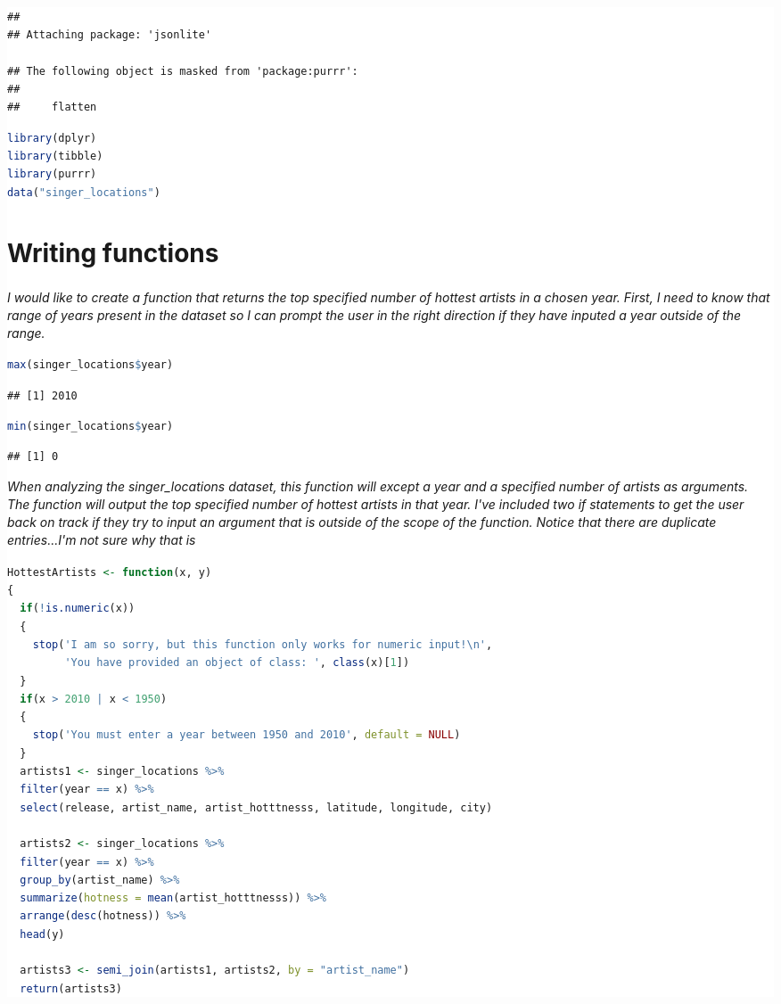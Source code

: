     ## 
    ## Attaching package: 'jsonlite'

    ## The following object is masked from 'package:purrr':
    ## 
    ##     flatten

``` r
library(dplyr)
library(tibble)
library(purrr)
data("singer_locations")
```

Writing functions
=================

*I would like to create a function that returns the top specified number of hottest artists in a chosen year. First, I need to know that range of years present in the dataset so I can prompt the user in the right direction if they have inputed a year outside of the range.*

``` r
max(singer_locations$year)
```

    ## [1] 2010

``` r
min(singer_locations$year)
```

    ## [1] 0

*When analyzing the singer\_locations dataset, this function will except a year and a specified number of artists as arguments. The function will output the top specified number of hottest artists in that year. I've included two if statements to get the user back on track if they try to input an argument that is outside of the scope of the function. Notice that there are duplicate entries...I'm not sure why that is*

``` r
HottestArtists <- function(x, y) 
{
  if(!is.numeric(x))
  {
    stop('I am so sorry, but this function only works for numeric input!\n',
         'You have provided an object of class: ', class(x)[1])
  }
  if(x > 2010 | x < 1950)
  {
    stop('You must enter a year between 1950 and 2010', default = NULL)
  }
  artists1 <- singer_locations %>%
  filter(year == x) %>%
  select(release, artist_name, artist_hotttnesss, latitude, longitude, city)
  
  artists2 <- singer_locations %>%
  filter(year == x) %>%
  group_by(artist_name) %>%
  summarize(hotness = mean(artist_hotttnesss)) %>%
  arrange(desc(hotness)) %>%
  head(y)
  
  artists3 <- semi_join(artists1, artists2, by = "artist_name")
  return(artists3)
```